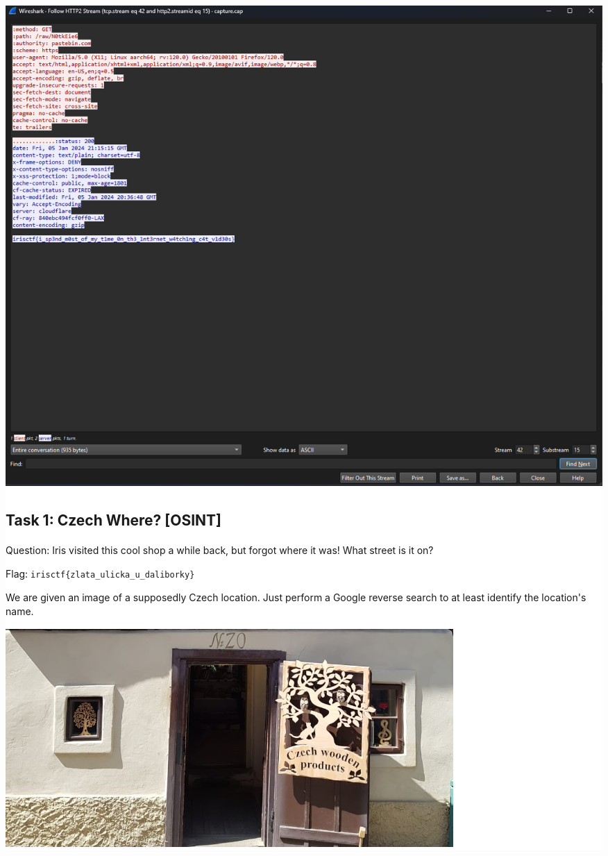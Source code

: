 ![history3](/assets/posts/irisctf2024/history3.png)

## Task 1: Czech Where? [OSINT]
Question: Iris visited this cool shop a while back, but forgot where it was! What street is it on?

Flag: `irisctf{zlata_ulicka_u_daliborky}`

We are given an image of a supposedly Czech location. Just perform a Google reverse search to at least identify the location's name.

![czech1](/assets/posts/irisctf2024/czech1.png)
